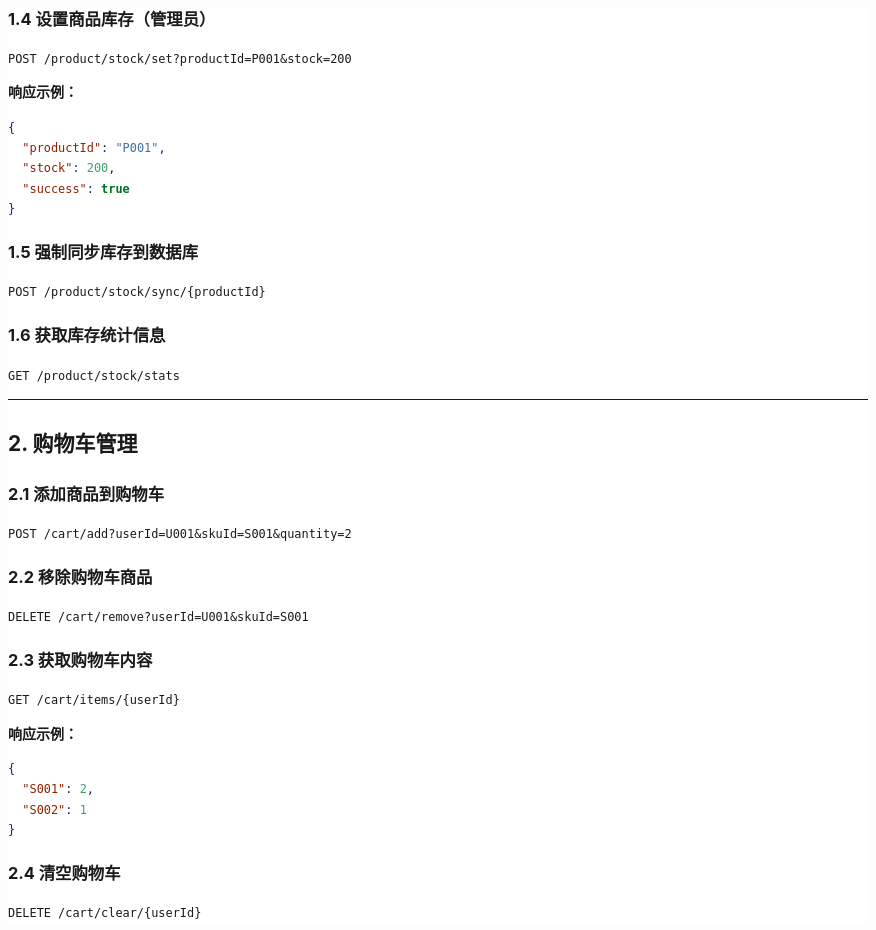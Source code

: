 ### 1.4 设置商品库存（管理员）
```http
POST /product/stock/set?productId=P001&stock=200
```

**响应示例：**
```json
{
  "productId": "P001",
  "stock": 200,
  "success": true
}
```

### 1.5 强制同步库存到数据库
```http
POST /product/stock/sync/{productId}
```

### 1.6 获取库存统计信息
```http
GET /product/stock/stats
```

---

## 2. 购物车管理

### 2.1 添加商品到购物车
```http
POST /cart/add?userId=U001&skuId=S001&quantity=2
```

### 2.2 移除购物车商品
```http
DELETE /cart/remove?userId=U001&skuId=S001
```

### 2.3 获取购物车内容
```http
GET /cart/items/{userId}
```

**响应示例：**
```json
{
  "S001": 2,
  "S002": 1
}
```

### 2.4 清空购物车
```http
DELETE /cart/clear/{userId}
```
